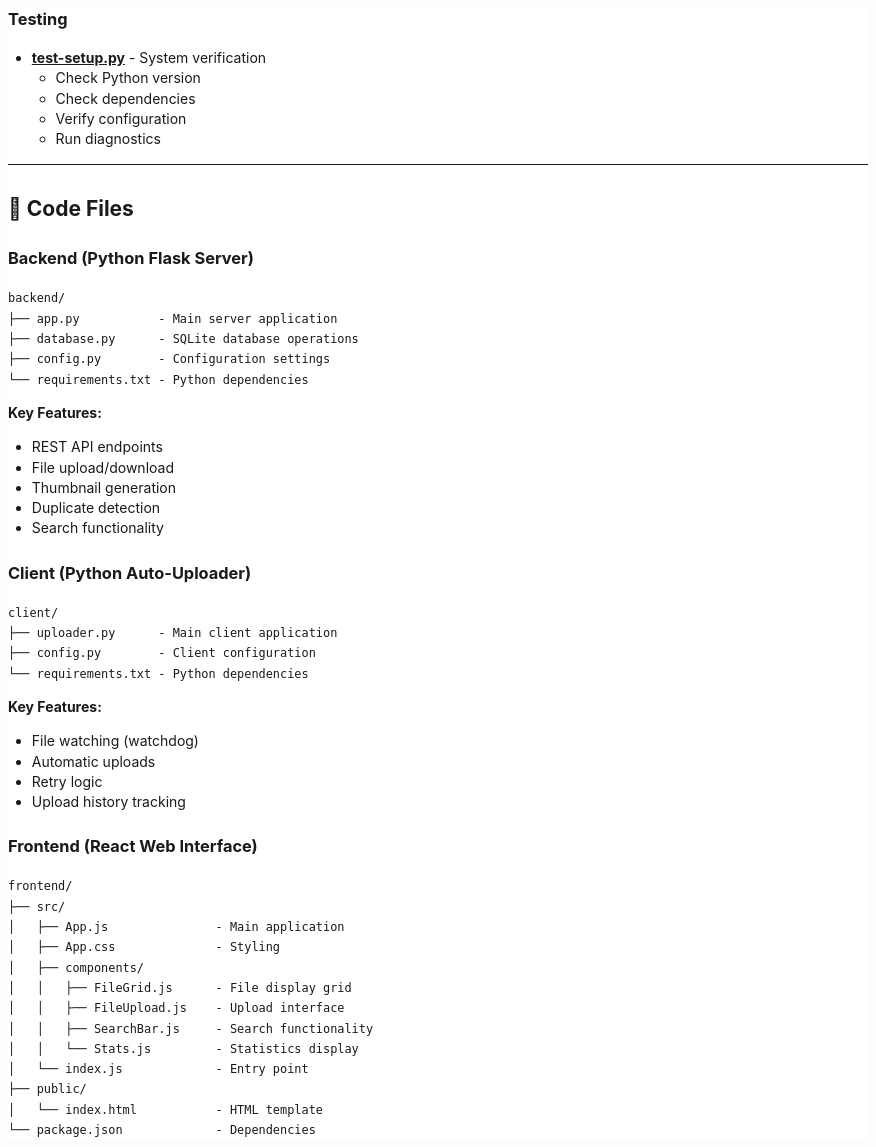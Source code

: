 ### Testing
- **[test-setup.py](test-setup.py)** - System verification
  - Check Python version
  - Check dependencies
  - Verify configuration
  - Run diagnostics

---

## 📁 Code Files

### Backend (Python Flask Server)
```
backend/
├── app.py           - Main server application
├── database.py      - SQLite database operations
├── config.py        - Configuration settings
└── requirements.txt - Python dependencies
```

**Key Features:**
- REST API endpoints
- File upload/download
- Thumbnail generation
- Duplicate detection
- Search functionality

### Client (Python Auto-Uploader)
```
client/
├── uploader.py      - Main client application
├── config.py        - Client configuration
└── requirements.txt - Python dependencies
```

**Key Features:**
- File watching (watchdog)
- Automatic uploads
- Retry logic
- Upload history tracking

### Frontend (React Web Interface)
```
frontend/
├── src/
│   ├── App.js               - Main application
│   ├── App.css              - Styling
│   ├── components/
│   │   ├── FileGrid.js      - File display grid
│   │   ├── FileUpload.js    - Upload interface
│   │   ├── SearchBar.js     - Search functionality
│   │   └── Stats.js         - Statistics display
│   └── index.js             - Entry point
├── public/
│   └── index.html           - HTML template
└── package.json             - Dependencies
```
